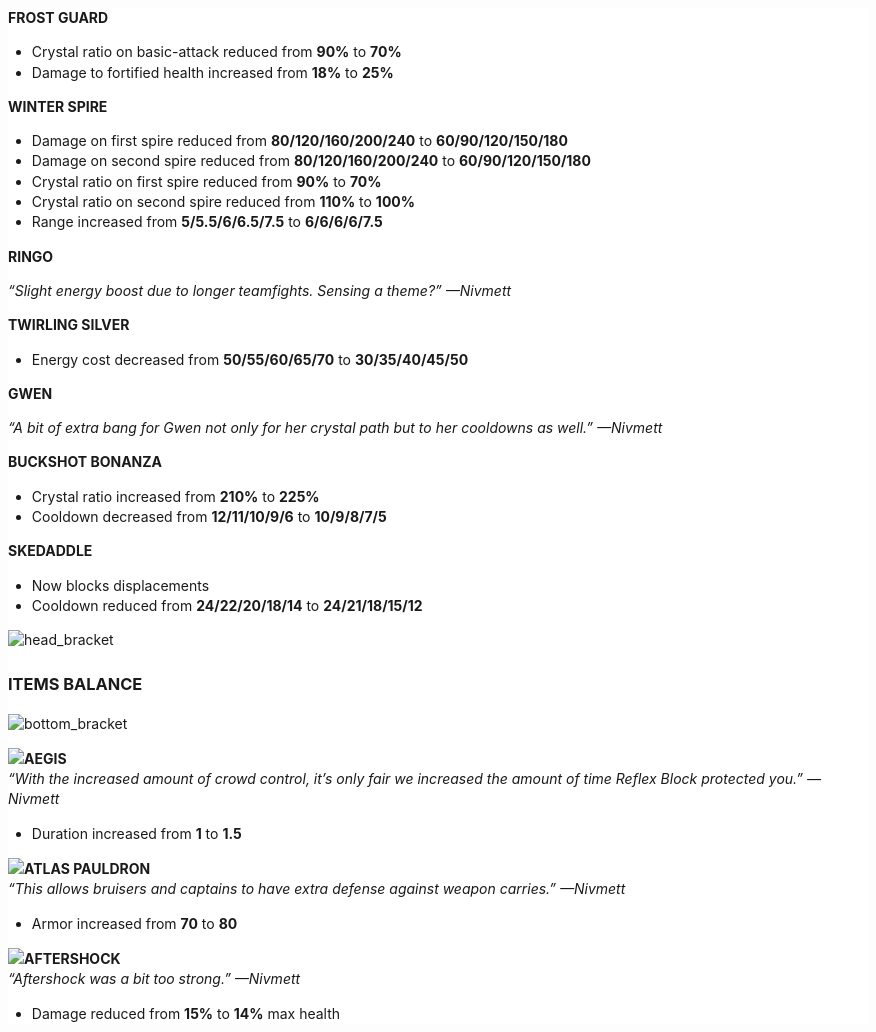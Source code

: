 **FROST GUARD**

* Crystal ratio on basic-attack reduced from **90%** to **70%**
* Damage to fortified health increased from **18%** to **25%**

**WINTER SPIRE**

* Damage on first spire reduced from **80/120/160/200/240** to **60/90/120/150/180**
* Damage on second spire reduced from **80/120/160/200/240** to **60/90/120/150/180**
* Crystal ratio on first spire reduced from **90%** to **70%**
* Crystal ratio on second spire reduced from **110%** to **100%**
* Range increased from **5/5.5/6/6.5/7.5** to **6/6/6/6/7.5**

**RINGO**

_“Slight energy boost due to longer teamfights. Sensing a theme?” —Nivmett_

**TWIRLING SILVER**

* Energy cost decreased from **50/55/60/65/70** to **30/35/40/45/50**

**GWEN**

_“A bit of extra bang for Gwen not only for her crystal path but to her cooldowns as well.” —Nivmett_

**BUCKSHOT BONANZA**

* Crystal ratio increased from **210%** to **225%**
* Cooldown decreased from **12/11/10/9/6** to **10/9/8/7/5**

**SKEDADDLE**

* Now blocks displacements
* Cooldown reduced from **24/22/20/18/14** to **24/21/18/15/12**

![head\_bracket](https://jd3sljkvzi-flywheel.netdna-ssl.com/wp-content/uploads/2016/10/Head_Bracket.png)

### **ITEMS BALANCE**

![bottom\_bracket](https://jd3sljkvzi-flywheel.netdna-ssl.com/wp-content/uploads/2016/09/Bracket2.png)

![](https://jd3sljkvzi-flywheel.netdna-ssl.com/wp-content/uploads/2016/09/Aegis.png)**AEGIS**  
_“With the increased amount of crowd control, it’s only fair we increased the amount of time Reflex Block protected you.” —Nivmett_

* Duration increased from **1** to **1.5**

![](https://jd3sljkvzi-flywheel.netdna-ssl.com/wp-content/uploads/2015/08/atlas-pauldron.png)**ATLAS PAULDRON**  
_“This allows bruisers and captains to have extra defense against weapon carries.” —Nivmett_

* Armor increased from **70** to **80**

![](https://jd3sljkvzi-flywheel.netdna-ssl.com/wp-content/uploads/2015/11/aftershock.png)**AFTERSHOCK**  
_“Aftershock was a bit too strong.” —Nivmett_

* Damage reduced from **15%** to **14%** max health
